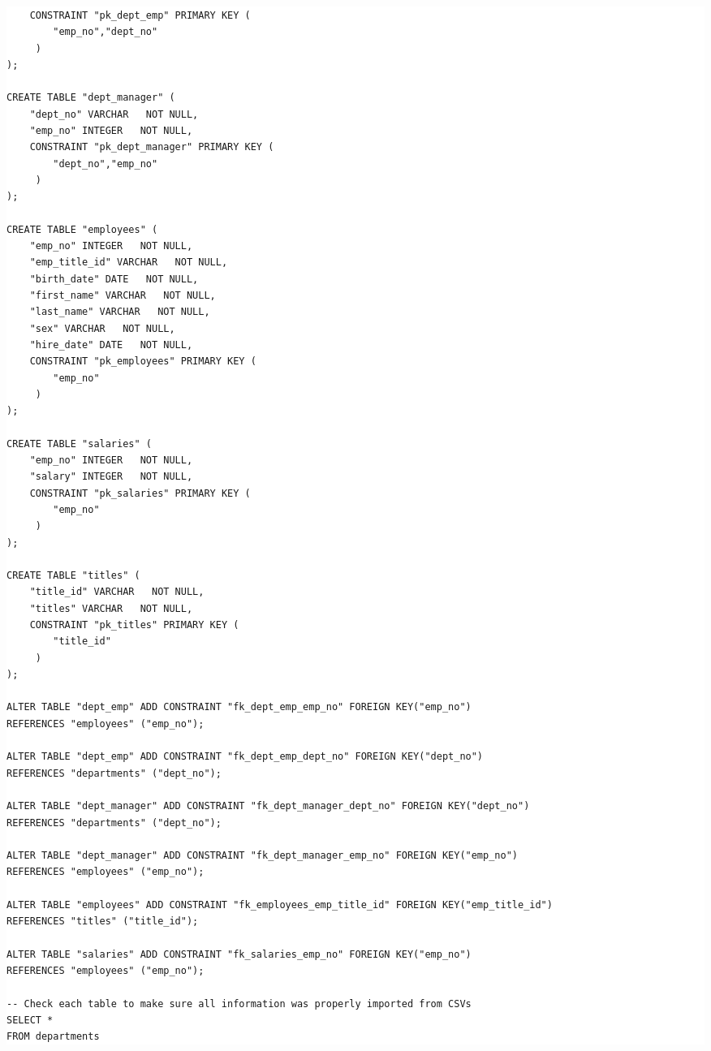 ```
    CONSTRAINT "pk_dept_emp" PRIMARY KEY (
        "emp_no","dept_no"
     )
);

CREATE TABLE "dept_manager" (
    "dept_no" VARCHAR   NOT NULL,
    "emp_no" INTEGER   NOT NULL,
    CONSTRAINT "pk_dept_manager" PRIMARY KEY (
        "dept_no","emp_no"
     )
);

CREATE TABLE "employees" (
    "emp_no" INTEGER   NOT NULL,
    "emp_title_id" VARCHAR   NOT NULL,
    "birth_date" DATE   NOT NULL,
    "first_name" VARCHAR   NOT NULL,
    "last_name" VARCHAR   NOT NULL,
    "sex" VARCHAR   NOT NULL,
    "hire_date" DATE   NOT NULL,
    CONSTRAINT "pk_employees" PRIMARY KEY (
        "emp_no"
     )
);

CREATE TABLE "salaries" (
    "emp_no" INTEGER   NOT NULL,
    "salary" INTEGER   NOT NULL,
    CONSTRAINT "pk_salaries" PRIMARY KEY (
        "emp_no"
     )
);

CREATE TABLE "titles" (
    "title_id" VARCHAR   NOT NULL,
    "titles" VARCHAR   NOT NULL,
    CONSTRAINT "pk_titles" PRIMARY KEY (
        "title_id"
     )
);

ALTER TABLE "dept_emp" ADD CONSTRAINT "fk_dept_emp_emp_no" FOREIGN KEY("emp_no")
REFERENCES "employees" ("emp_no");

ALTER TABLE "dept_emp" ADD CONSTRAINT "fk_dept_emp_dept_no" FOREIGN KEY("dept_no")
REFERENCES "departments" ("dept_no");

ALTER TABLE "dept_manager" ADD CONSTRAINT "fk_dept_manager_dept_no" FOREIGN KEY("dept_no")
REFERENCES "departments" ("dept_no");

ALTER TABLE "dept_manager" ADD CONSTRAINT "fk_dept_manager_emp_no" FOREIGN KEY("emp_no")
REFERENCES "employees" ("emp_no");

ALTER TABLE "employees" ADD CONSTRAINT "fk_employees_emp_title_id" FOREIGN KEY("emp_title_id")
REFERENCES "titles" ("title_id");

ALTER TABLE "salaries" ADD CONSTRAINT "fk_salaries_emp_no" FOREIGN KEY("emp_no")
REFERENCES "employees" ("emp_no");

-- Check each table to make sure all information was properly imported from CSVs
SELECT *
FROM departments
```
